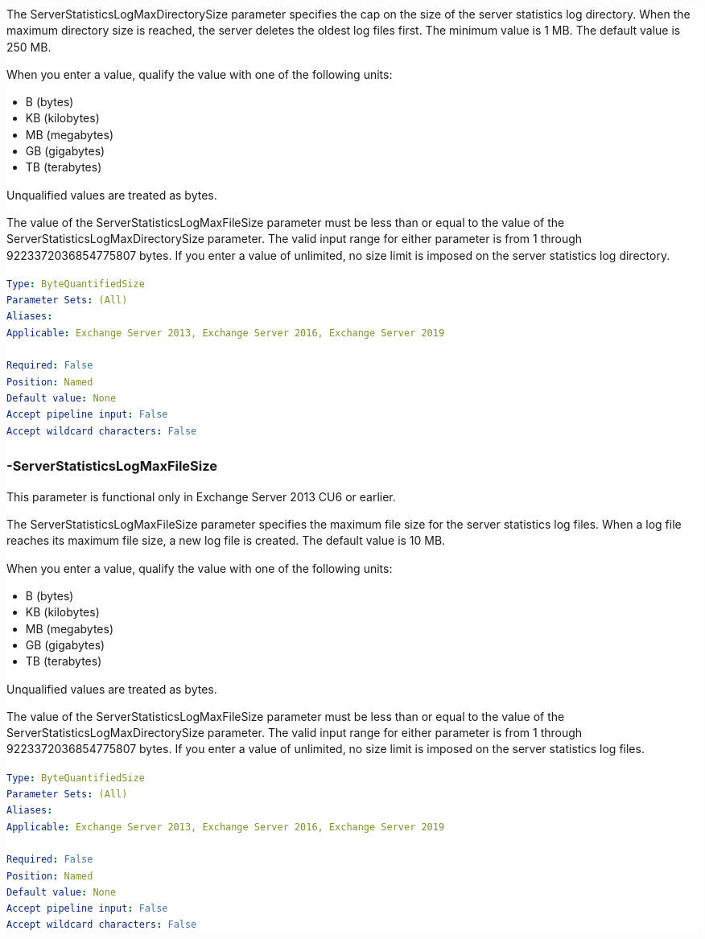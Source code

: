 The ServerStatisticsLogMaxDirectorySize parameter specifies the cap on the size of the server statistics log directory. When the maximum directory size is reached, the server deletes the oldest log files first. The minimum value is 1 MB. The default value is 250 MB.

When you enter a value, qualify the value with one of the following units:

- B (bytes)
- KB (kilobytes)
- MB (megabytes)
- GB (gigabytes)
- TB (terabytes)

Unqualified values are treated as bytes.

The value of the ServerStatisticsLogMaxFileSize parameter must be less than or equal to the value of the ServerStatisticsLogMaxDirectorySize parameter. The valid input range for either parameter is from 1 through 9223372036854775807 bytes. If you enter a value of unlimited, no size limit is imposed on the server statistics log directory.

```yaml
Type: ByteQuantifiedSize
Parameter Sets: (All)
Aliases:
Applicable: Exchange Server 2013, Exchange Server 2016, Exchange Server 2019

Required: False
Position: Named
Default value: None
Accept pipeline input: False
Accept wildcard characters: False
```

### -ServerStatisticsLogMaxFileSize
This parameter is functional only in Exchange Server 2013 CU6 or earlier.

The ServerStatisticsLogMaxFileSize parameter specifies the maximum file size for the server statistics log files. When a log file reaches its maximum file size, a new log file is created. The default value is 10 MB.

When you enter a value, qualify the value with one of the following units:

- B (bytes)
- KB (kilobytes)
- MB (megabytes)
- GB (gigabytes)
- TB (terabytes)

Unqualified values are treated as bytes.

The value of the ServerStatisticsLogMaxFileSize parameter must be less than or equal to the value of the ServerStatisticsLogMaxDirectorySize parameter. The valid input range for either parameter is from 1 through 9223372036854775807 bytes. If you enter a value of unlimited, no size limit is imposed on the server statistics log files.

```yaml
Type: ByteQuantifiedSize
Parameter Sets: (All)
Aliases:
Applicable: Exchange Server 2013, Exchange Server 2016, Exchange Server 2019

Required: False
Position: Named
Default value: None
Accept pipeline input: False
Accept wildcard characters: False
```
